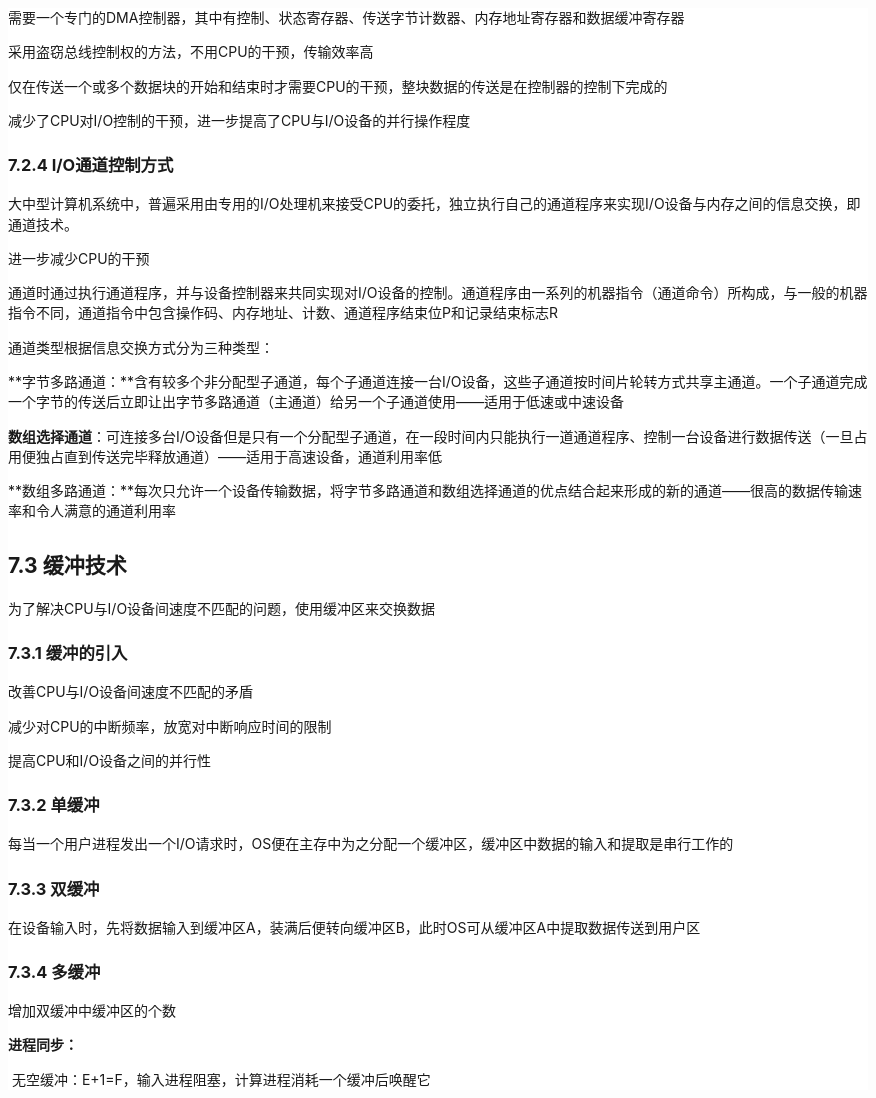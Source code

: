 需要一个专门的DMA控制器，其中有控制、状态寄存器、传送字节计数器、内存地址寄存器和数据缓冲寄存器

采用盗窃总线控制权的方法，不用CPU的干预，传输效率高

仅在传送一个或多个数据块的开始和结束时才需要CPU的干预，整块数据的传送是在控制器的控制下完成的

 

减少了CPU对I/O控制的干预，进一步提高了CPU与I/O设备的并行操作程度

 

### 7.2.4 I/O通道控制方式

大中型计算机系统中，普遍采用由专用的I/O处理机来接受CPU的委托，独立执行自己的通道程序来实现I/O设备与内存之间的信息交换，即通道技术。

进一步减少CPU的干预

通道时通过执行通道程序，并与设备控制器来共同实现对I/O设备的控制。通道程序由一系列的机器指令（通道命令）所构成，与一般的机器指令不同，通道指令中包含操作码、内存地址、计数、通道程序结束位P和记录结束标志R

通道类型根据信息交换方式分为三种类型：

**字节多路通道：**含有较多个非分配型子通道，每个子通道连接一台I/O设备，这些子通道按时间片轮转方式共享主通道。一个子通道完成一个字节的传送后立即让出字节多路通道（主通道）给另一个子通道使用——适用于低速或中速设备

**数组选择通道**：可连接多台I/O设备但是只有一个分配型子通道，在一段时间内只能执行一道通道程序、控制一台设备进行数据传送（一旦占用便独占直到传送完毕释放通道）——适用于高速设备，通道利用率低

**数组多路通道：**每次只允许一个设备传输数据，将字节多路通道和数组选择通道的优点结合起来形成的新的通道——很高的数据传输速率和令人满意的通道利用率

 

## 7.3 缓冲技术

为了解决CPU与I/O设备间速度不匹配的问题，使用缓冲区来交换数据

### 7.3.1 缓冲的引入

改善CPU与I/O设备间速度不匹配的矛盾

减少对CPU的中断频率，放宽对中断响应时间的限制

提高CPU和I/O设备之间的并行性

### 7.3.2 单缓冲

每当一个用户进程发出一个I/O请求时，OS便在主存中为之分配一个缓冲区，缓冲区中数据的输入和提取是串行工作的

### 7.3.3 双缓冲

在设备输入时，先将数据输入到缓冲区A，装满后便转向缓冲区B，此时OS可从缓冲区A中提取数据传送到用户区

### 7.3.4 多缓冲

增加双缓冲中缓冲区的个数

 

**进程同步：**

​       无空缓冲：E+1=F，输入进程阻塞，计算进程消耗一个缓冲后唤醒它
